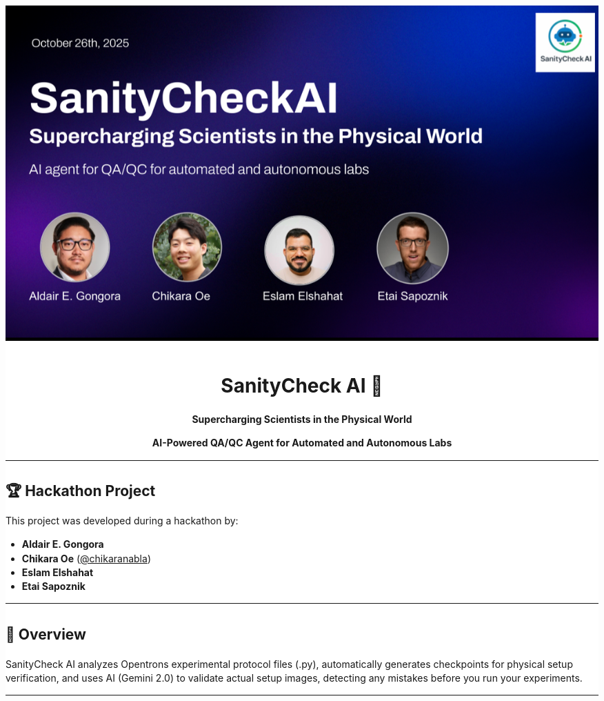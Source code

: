 <div align="center">

![SanityCheck AI](IMG_6731.PNG)

# SanityCheck AI 🤖

**Supercharging Scientists in the Physical World**

**AI-Powered QA/QC Agent for Automated and Autonomous Labs**

</div>

---

## 🏆 Hackathon Project

This project was developed during a hackathon by:
- **Aldair E. Gongora**
- **Chikara Oe** ([@chikaranabla](https://github.com/chikaranabla))
- **Eslam Elshahat**
- **Etai Sapoznik**

---

## 📖 Overview

SanityCheck AI analyzes Opentrons experimental protocol files (.py), automatically generates checkpoints for physical setup verification, and uses AI (Gemini 2.0) to validate actual setup images, detecting any mistakes before you run your experiments.

---